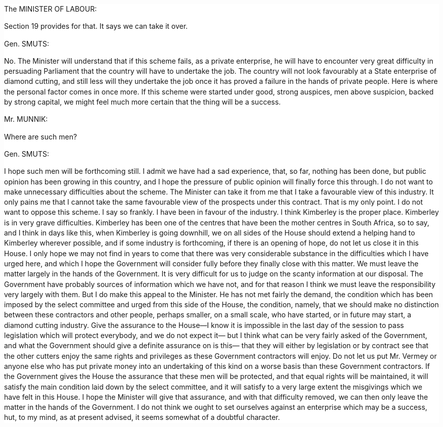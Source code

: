 </speech>

<speech by="#minister_of_labour">

<from><span class="col_4995-4996" refersTo="page_1092"/>The <person refersTo="hansard_za">MINISTER OF LABOUR</person>:</from>

<p>Section 19 provides for that. It says we can take it over.</p>

</speech>

<speech by="#smuts">

<from>Gen. <person refersTo="hansard_za">SMUTS</person>:</from>

<p>No. The Minister will understand that if this scheme fails, as a private enterprise, he will have to encounter very great difficulty in persuading Parliament that the country will have to undertake the job. The country will not look favourably at a State enterprise of diamond cutting, and still less will they undertake the job once it has proved a failure in the hands of private people. Here is where the personal factor comes in once more. If this scheme were started under good, strong auspices, men above suspicion, backed by strong capital, we might feel much more certain that the thing will be a success.</p>

</speech>

<speech by="#munnik">

<from>Mr. <person refersTo="hansard_za">MUNNIK</person>:</from>

<p>Where are such men?</p>

</speech>

<speech by="#smuts">

<from>Gen. <person refersTo="hansard_za">SMUTS</person>:</from>

<p>I hope such men will be forthcoming still. I admit we have had a sad experience, that, so far, nothing has been done, but public opinion has been growing in this country, and I hope the pressure of public opinion will finally force this through. I do not want to make unnecessary difficulties about the scheme. The Minister can take it from me that I take a favourable view of this industry. It only pains me that I cannot take the same favourable view of the prospects under this contract. That is my only point. I do not want to oppose this scheme. I say so frankly. I have been in favour of the industry. I think Kimberley is the proper place. Kimberley is in very grave difficulties. Kimberley has been one of the centres that have been the mother centres in South Africa, so to say, and I think in days like this, when Kimberley is going downhill, we on all sides of the House should extend a helping hand to Kimberley wherever possible, and if some industry is forthcoming, if there is an opening of hope, do not let us close it in this House. I only hope we may not find in years to come that there was very considerable substance in the difficulties which I have urged here, and which I hope the Government will consider fully before they finally close with this matter. We must leave the matter largely in the hands of the Government. It is very difficult for us to judge on the scanty information at our disposal. The Government have probably sources of information which we have not, and for that reason I think we must leave the responsibility very largely with them. But I do make this appeal to the Minister. He has not met fairly the demand, the condition which has been imposed by the select committee and urged from this side of the House, the condition, namely, that we should make no distinction between these contractors and other people, perhaps smaller, on a small scale, who have started, or in future may start, a diamond cutting industry. Give the assurance to the House&#x2014;I know it is impossible in the last day of the session to pass legislation which will protect everybody, and we do not expect it&#x2014; but I think what can be very fairly asked of the Government, and what the Government should give a definite assurance on is this&#x2014; that they will either by legislation or by contract see that the other cutters enjoy the same rights and privileges as these Government contractors will enjoy. Do not let us put Mr. Vermey or anyone else who has put private money into an undertaking of this kind on a worse basis than these Government contractors. If the Government gives the House the assurance that these men will be protected, and that equal rights will be maintained, it will satisfy the main condition laid down by the select committee, and it will satisfy to a very large extent the misgivings which we have felt in this House. I hope the Minister will give that assurance, and with that difficulty removed, we can then only leave the matter in the hands of the Government. I do not think we ought to set ourselves against an enterprise which may be a success, hut, to my mind, as at present advised, it seems somewhat of a doubtful character.</p>
